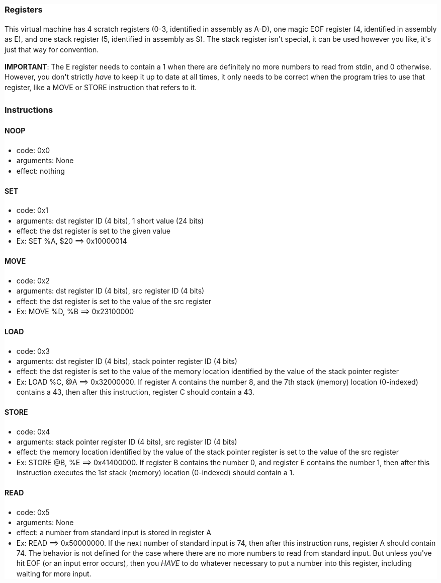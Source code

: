 
### Registers

This virtual machine has 4 scratch registers (0-3, identified in assembly as A-D), one magic EOF register (4, identified in assembly as E), and one stack register (5, identified in assembly as S). The stack register isn't special, it can be used however you like, it's just that way for convention.

**IMPORTANT**: The E register needs to contain a 1 when there are definitely no more numbers to read from stdin, and 0 otherwise. However, you don't strictly *have* to keep it up to date at all times, it only needs to be correct when the program tries to use that register, like a MOVE or STORE instruction that refers to it.


### Instructions

#### NOOP
* code: 0x0
* arguments: None
* effect: nothing

#### SET
* code: 0x1
* arguments: dst register ID (4 bits), 1 short value (24 bits)
* effect: the dst register is set to the given value
* Ex: SET %A, $20  ==>  0x10000014

#### MOVE
* code: 0x2
* arguments: dst register ID (4 bits), src register ID (4 bits)
* effect: the dst register is set to the value of the src register
* Ex: MOVE %D, %B  ==>  0x23100000

#### LOAD
* code: 0x3
* arguments: dst register ID (4 bits), stack pointer register ID (4 bits)
* effect: the dst register is set to the value of the memory location 
  identified by the value of the stack pointer register
* Ex: LOAD %C, @A  ==>  0x32000000. If register A contains the number
  8, and the 7th stack (memory) location (0-indexed) contains a 43, then after
  this instruction, register C should contain a 43.

#### STORE
* code: 0x4
* arguments: stack pointer register ID (4 bits), src register ID (4 bits)
* effect: the memory location identified by the value of the stack pointer
  register is set to the value of the src register
* Ex: STORE @B, %E  ==>  0x41400000. If register B contains the number
  0, and register E contains the number 1, then after this instruction executes
  the 1st stack (memory) location (0-indexed) should contain a 1.

#### READ
* code: 0x5
* arguments: None
* effect: a number from standard input is stored in register A
* Ex: READ  ==>  0x50000000. If the next number of standard input is 74,
  then after this instruction runs, register A should contain 74. The
  behavior is not defined for the case where there are no more numbers to
  read from standard input. But unless you've hit EOF (or an input error
  occurs), then you *HAVE* to do whatever necessary to put a number into
  this register, including waiting for more input.
